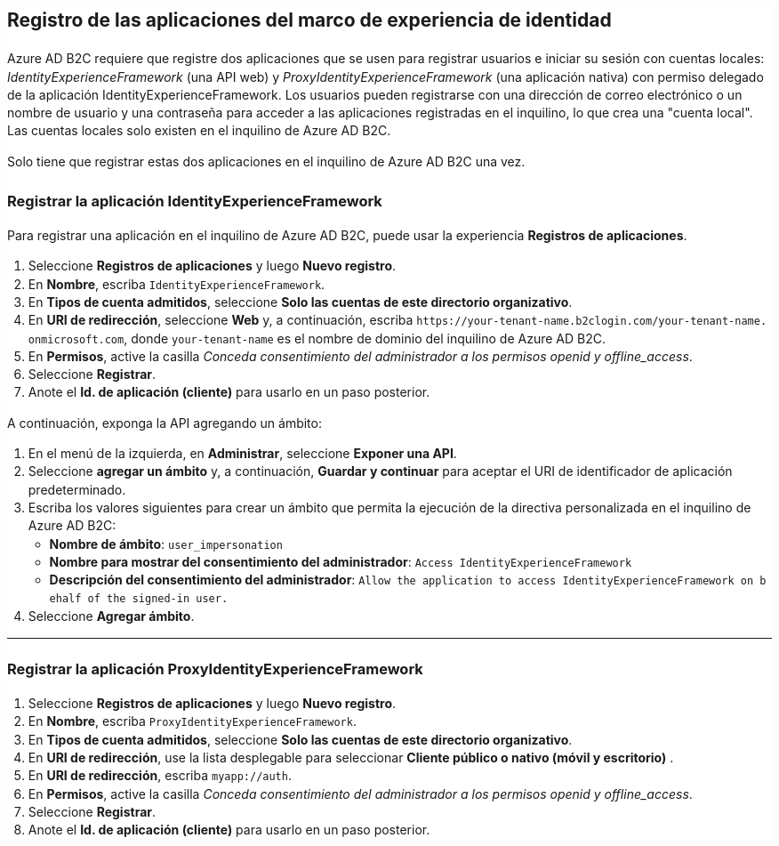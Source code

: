 ## <a name="register-identity-experience-framework-applications"></a>Registro de las aplicaciones del marco de experiencia de identidad

Azure AD B2C requiere que registre dos aplicaciones que se usen para registrar usuarios e iniciar su sesión con cuentas locales: *IdentityExperienceFramework* (una API web) y *ProxyIdentityExperienceFramework* (una aplicación nativa) con permiso delegado de la aplicación IdentityExperienceFramework. Los usuarios pueden registrarse con una dirección de correo electrónico o un nombre de usuario y una contraseña para acceder a las aplicaciones registradas en el inquilino, lo que crea una "cuenta local". Las cuentas locales solo existen en el inquilino de Azure AD B2C.

Solo tiene que registrar estas dos aplicaciones en el inquilino de Azure AD B2C una vez.

### <a name="register-the-identityexperienceframework-application"></a>Registrar la aplicación IdentityExperienceFramework

Para registrar una aplicación en el inquilino de Azure AD B2C, puede usar la experiencia **Registros de aplicaciones**.

1. Seleccione **Registros de aplicaciones** y luego **Nuevo registro**.
1. En **Nombre**, escriba `IdentityExperienceFramework`.
1. En **Tipos de cuenta admitidos**, seleccione **Solo las cuentas de este directorio organizativo**.
1. En **URI de redirección**, seleccione **Web** y, a continuación, escriba `https://your-tenant-name.b2clogin.com/your-tenant-name.onmicrosoft.com`, donde `your-tenant-name` es el nombre de dominio del inquilino de Azure AD B2C.
1. En **Permisos**, active la casilla *Conceda consentimiento del administrador a los permisos openid y offline_access*.
1. Seleccione **Registrar**.
1. Anote el **Id. de aplicación (cliente)** para usarlo en un paso posterior.

A continuación, exponga la API agregando un ámbito:

1. En el menú de la izquierda, en **Administrar**, seleccione **Exponer una API**.
1. Seleccione **agregar un ámbito** y, a continuación, **Guardar y continuar** para aceptar el URI de identificador de aplicación predeterminado.
1. Escriba los valores siguientes para crear un ámbito que permita la ejecución de la directiva personalizada en el inquilino de Azure AD B2C:
    * **Nombre de ámbito**: `user_impersonation`
    * **Nombre para mostrar del consentimiento del administrador**: `Access IdentityExperienceFramework`
    * **Descripción del consentimiento del administrador**: `Allow the application to access IdentityExperienceFramework on behalf of the signed-in user.`
1. Seleccione **Agregar ámbito**.

* * *

### <a name="register-the-proxyidentityexperienceframework-application"></a>Registrar la aplicación ProxyIdentityExperienceFramework

1. Seleccione **Registros de aplicaciones** y luego **Nuevo registro**.
1. En **Nombre**, escriba `ProxyIdentityExperienceFramework`.
1. En **Tipos de cuenta admitidos**, seleccione **Solo las cuentas de este directorio organizativo**.
1. En **URI de redirección**, use la lista desplegable para seleccionar **Cliente público o nativo (móvil y escritorio)** .
1. En **URI de redirección**, escriba `myapp://auth`.
1. En **Permisos**, active la casilla *Conceda consentimiento del administrador a los permisos openid y offline_access*.
1. Seleccione **Registrar**.
1. Anote el **Id. de aplicación (cliente)** para usarlo en un paso posterior.
